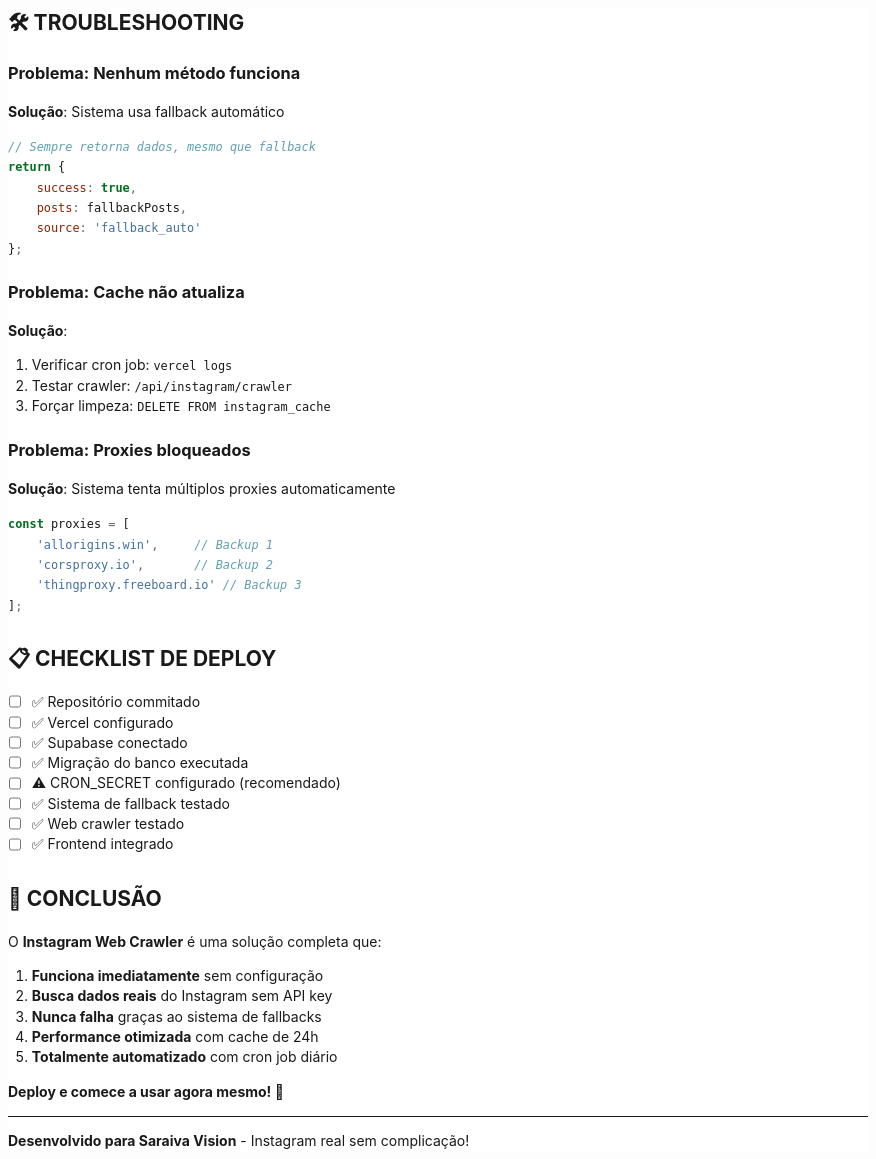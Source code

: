 ## 🛠️ **TROUBLESHOOTING**

### **Problema: Nenhum método funciona**
**Solução**: Sistema usa fallback automático
```javascript
// Sempre retorna dados, mesmo que fallback
return {
    success: true,
    posts: fallbackPosts,
    source: 'fallback_auto'
};
```

### **Problema: Cache não atualiza**  
**Solução**: 
1. Verificar cron job: `vercel logs`
2. Testar crawler: `/api/instagram/crawler`
3. Forçar limpeza: `DELETE FROM instagram_cache`

### **Problema: Proxies bloqueados**
**Solução**: Sistema tenta múltiplos proxies automaticamente
```javascript
const proxies = [
    'allorigins.win',     // Backup 1
    'corsproxy.io',       // Backup 2  
    'thingproxy.freeboard.io' // Backup 3
];
```

## 📋 **CHECKLIST DE DEPLOY**

- [ ] ✅ Repositório commitado
- [ ] ✅ Vercel configurado  
- [ ] ✅ Supabase conectado
- [ ] ✅ Migração do banco executada
- [ ] ⚠️ CRON_SECRET configurado (recomendado)
- [ ] ✅ Sistema de fallback testado
- [ ] ✅ Web crawler testado
- [ ] ✅ Frontend integrado

## 🎉 **CONCLUSÃO**

O **Instagram Web Crawler** é uma solução completa que:

1. **Funciona imediatamente** sem configuração
2. **Busca dados reais** do Instagram sem API key
3. **Nunca falha** graças ao sistema de fallbacks
4. **Performance otimizada** com cache de 24h
5. **Totalmente automatizado** com cron job diário

**Deploy e comece a usar agora mesmo! 🚀**

---

**Desenvolvido para Saraiva Vision** - Instagram real sem complicação!